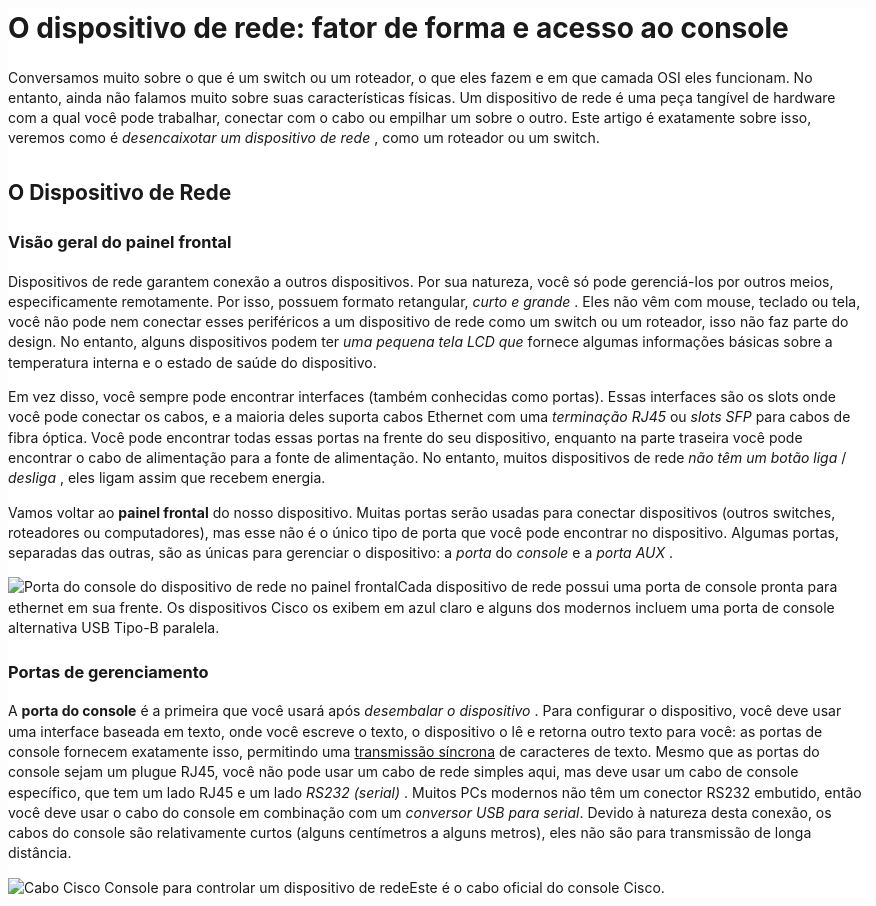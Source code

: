 # O dispositivo de rede: fator de forma e acesso ao console



Conversamos muito sobre o que é um switch ou um roteador, o que eles fazem e em que camada OSI eles funcionam. No entanto, ainda não falamos muito sobre suas características físicas. Um dispositivo de rede é uma peça tangível de hardware com a qual você pode trabalhar, conectar com o cabo ou empilhar um sobre o outro. Este artigo é exatamente sobre isso, veremos como é *desencaixotar um dispositivo de rede* , como um roteador ou um switch.

## O Dispositivo de Rede

### Visão geral do painel frontal

Dispositivos de rede garantem conexão a outros dispositivos. Por sua natureza, você só pode gerenciá-los por outros meios, especificamente remotamente. Por isso, possuem formato retangular, *curto e grande* . Eles não vêm com mouse, teclado ou tela, você não pode nem conectar esses periféricos a um dispositivo de rede como um switch ou um roteador, isso não faz parte do design. No entanto, alguns dispositivos podem ter *uma pequena tela LCD que* fornece algumas informações básicas sobre a temperatura interna e o estado de saúde do dispositivo.

Em vez disso, você sempre pode encontrar interfaces (também conhecidas como portas). Essas interfaces são os slots onde você pode conectar os cabos, e a maioria deles suporta cabos Ethernet com uma *terminação RJ45* ou *slots SFP* para cabos de fibra óptica. Você pode encontrar todas essas portas na frente do seu dispositivo, enquanto na parte traseira você pode encontrar o cabo de alimentação para a fonte de alimentação. No entanto, muitos dispositivos de rede *não têm um botão liga* / *desliga* , eles ligam assim que recebem energia.



Vamos voltar ao **painel frontal** do nosso dispositivo. Muitas portas serão usadas para conectar dispositivos (outros switches, roteadores ou computadores), mas esse não é o único tipo de porta que você pode encontrar no dispositivo. Algumas portas, separadas das outras, são as únicas para gerenciar o dispositivo: a *porta* do *console* e a *porta AUX* .

![Porta do console do dispositivo de rede no painel frontal](https://www.ictshore.com/wp-content/uploads/2017/01/1021-01-Front_panel.png)Cada dispositivo de rede possui uma porta de console pronta para ethernet em sua frente. Os dispositivos Cisco os exibem em azul claro e alguns dos modernos incluem uma porta de console alternativa USB Tipo-B paralela.

### Portas de gerenciamento

A **porta do console** é a primeira que você usará após *desembalar o dispositivo* . Para configurar o dispositivo, você deve usar uma interface baseada em texto, onde você escreve o texto, o dispositivo o lê e retorna outro texto para você: as portas de console fornecem exatamente isso, permitindo uma [transmissão síncrona](https://www-ictshore-com.translate.goog/free-ccna-course/transmission-control-protocol-advanced/?_x_tr_sl=en&_x_tr_tl=pt&_x_tr_hl=nl&_x_tr_pto=nui) de caracteres de texto. Mesmo que as portas do console sejam um plugue RJ45, você não pode usar um cabo de rede simples aqui, mas deve usar um cabo de console específico, que tem um lado RJ45 e um lado *RS232 (serial)* . Muitos PCs modernos não têm um conector RS232 embutido, então você deve usar o cabo do console em combinação com um *conversor USB para serial*. Devido à natureza desta conexão, os cabos do console são relativamente curtos (alguns centímetros a alguns metros), eles não são para transmissão de longa distância.

![Cabo Cisco Console para controlar um dispositivo de rede](https://www.ictshore.com/wp-content/uploads/2017/01/1021-02-Console_cable.jpg)Este é o cabo oficial do console Cisco.
